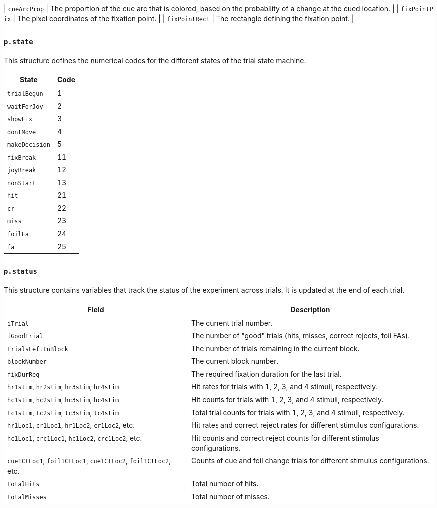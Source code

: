 | `cueArcProp` | The proportion of the cue arc that is colored, based on the probability of a change at the cued location. |
| `fixPointPix` | The pixel coordinates of the fixation point. |
| `fixPointRect` | The rectangle defining the fixation point. |

### `p.state`

This structure defines the numerical codes for the different states of the trial state machine.

| State | Code |
|---|---|
| `trialBegun` | 1 |
| `waitForJoy` | 2 |
| `showFix` | 3 |
| `dontMove` | 4 |
| `makeDecision` | 5 |
| `fixBreak` | 11 |
| `joyBreak` | 12 |
| `nonStart` | 13 |
| `hit` | 21 |
| `cr` | 22 |
| `miss` | 23 |
| `foilFa` | 24 |
| `fa` | 25 |

### `p.status`

This structure contains variables that track the status of the experiment across trials. It is updated at the end of each trial.

| Field | Description |
|---|---|
| `iTrial` | The current trial number. |
| `iGoodTrial` | The number of "good" trials (hits, misses, correct rejects, foil FAs). |
| `trialsLeftInBlock` | The number of trials remaining in the current block. |
| `blockNumber` | The current block number. |
| `fixDurReq` | The required fixation duration for the last trial. |
| `hr1stim`, `hr2stim`, `hr3stim`, `hr4stim` | Hit rates for trials with 1, 2, 3, and 4 stimuli, respectively. |
| `hc1stim`, `hc2stim`, `hc3stim`, `hc4stim` | Hit counts for trials with 1, 2, 3, and 4 stimuli, respectively. |
| `tc1stim`, `tc2stim`, `tc3stim`, `tc4stim` | Total trial counts for trials with 1, 2, 3, and 4 stimuli, respectively. |
| `hr1Loc1`, `cr1Loc1`, `hr1Loc2`, `cr1Loc2`, etc. | Hit rates and correct reject rates for different stimulus configurations. |
| `hc1Loc1`, `crc1Loc1`, `hc1Loc2`, `crc1Loc2`, etc. | Hit counts and correct reject counts for different stimulus configurations. |
| `cue1CtLoc1`, `foil1CtLoc1`, `cue1CtLoc2`, `foil1CtLoc2`, etc. | Counts of cue and foil change trials for different stimulus configurations. |
| `totalHits` | Total number of hits. |
| `totalMisses` | Total number of misses. |